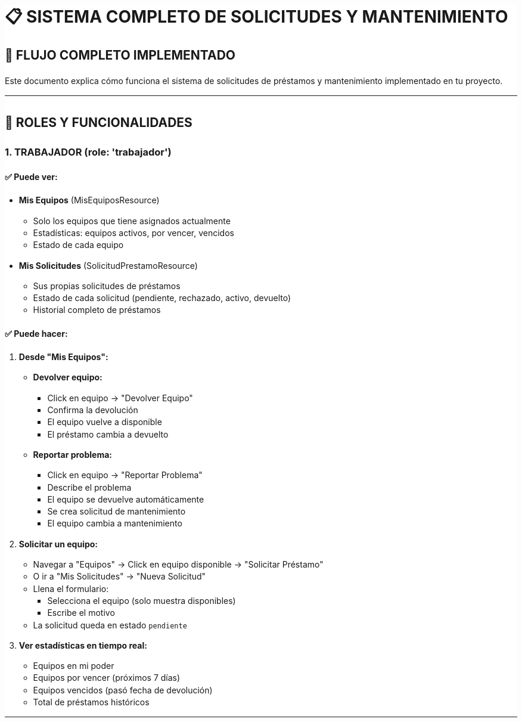 # 📋 SISTEMA COMPLETO DE SOLICITUDES Y MANTENIMIENTO

## 🎯 FLUJO COMPLETO IMPLEMENTADO

Este documento explica cómo funciona el sistema de solicitudes de préstamos y mantenimiento implementado en tu proyecto.

---

## 👥 ROLES Y FUNCIONALIDADES

### 1. **TRABAJADOR** (role: 'trabajador')

#### ✅ **Puede ver:**
- **Mis Equipos** (MisEquiposResource)
  - Solo los equipos que tiene asignados actualmente
  - Estadísticas: equipos activos, por vencer, vencidos
  - Estado de cada equipo

- **Mis Solicitudes** (SolicitudPrestamoResource)
  - Sus propias solicitudes de préstamos
  - Estado de cada solicitud (pendiente, rechazado, activo, devuelto)
  - Historial completo de préstamos

#### ✅ **Puede hacer:**
1. **Desde "Mis Equipos":**
   - **Devolver equipo:**
     - Click en equipo → "Devolver Equipo"
     - Confirma la devolución
     - El equipo vuelve a disponible
     - El préstamo cambia a devuelto
   
   - **Reportar problema:**
     - Click en equipo → "Reportar Problema"
     - Describe el problema
     - El equipo se devuelve automáticamente
     - Se crea solicitud de mantenimiento
     - El equipo cambia a mantenimiento

2. **Solicitar un equipo:**
   - Navegar a "Equipos" → Click en equipo disponible → "Solicitar Préstamo"
   - O ir a "Mis Solicitudes" → "Nueva Solicitud"
   - Llena el formulario:
     - Selecciona el equipo (solo muestra disponibles)
     - Escribe el motivo
   - La solicitud queda en estado `pendiente`

3. **Ver estadísticas en tiempo real:**
   - Equipos en mi poder
   - Equipos por vencer (próximos 7 días)
   - Equipos vencidos (pasó fecha de devolución)
   - Total de préstamos históricos

---